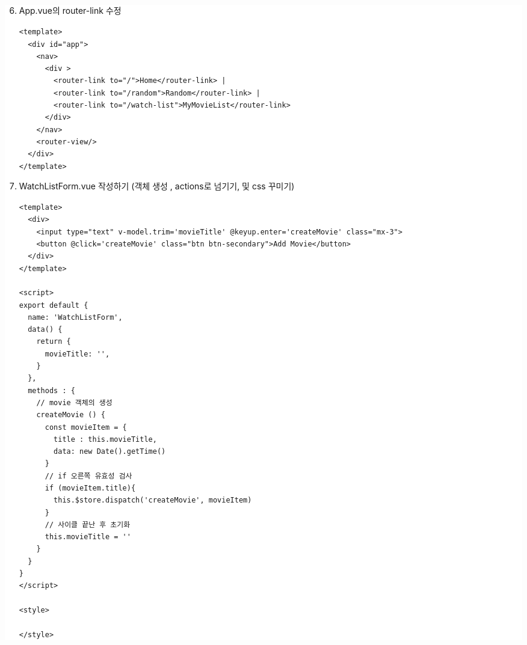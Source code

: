 6. App.vue의 router-link 수정

   ```vue
   <template>
     <div id="app">
       <nav>
         <div >
           <router-link to="/">Home</router-link> |
           <router-link to="/random">Random</router-link> |
           <router-link to="/watch-list">MyMovieList</router-link>
         </div>
       </nav>
       <router-view/>
     </div>
   </template>
   ```

7. WatchListForm.vue 작성하기 (객체 생성 , actions로 넘기기, 및 css 꾸미기)

   ```vue
   <template>
     <div>
       <input type="text" v-model.trim='movieTitle' @keyup.enter='createMovie' class="mx-3">
       <button @click='createMovie' class="btn btn-secondary">Add Movie</button>
     </div>
   </template>
   
   <script>
   export default {
     name: 'WatchListForm',
     data() {
       return {
         movieTitle: '',
       }
     },
     methods : {
       // movie 객체의 생성
       createMovie () {
         const movieItem = {
           title : this.movieTitle,
           data: new Date().getTime()
         }
         // if 오른쪽 유효성 검사 
         if (movieItem.title){
           this.$store.dispatch('createMovie', movieItem)
         }
         // 사이클 끝난 후 초기화
         this.movieTitle = ''
       } 
     }
   }
   </script>
   
   <style>
   
   </style>
   ```
